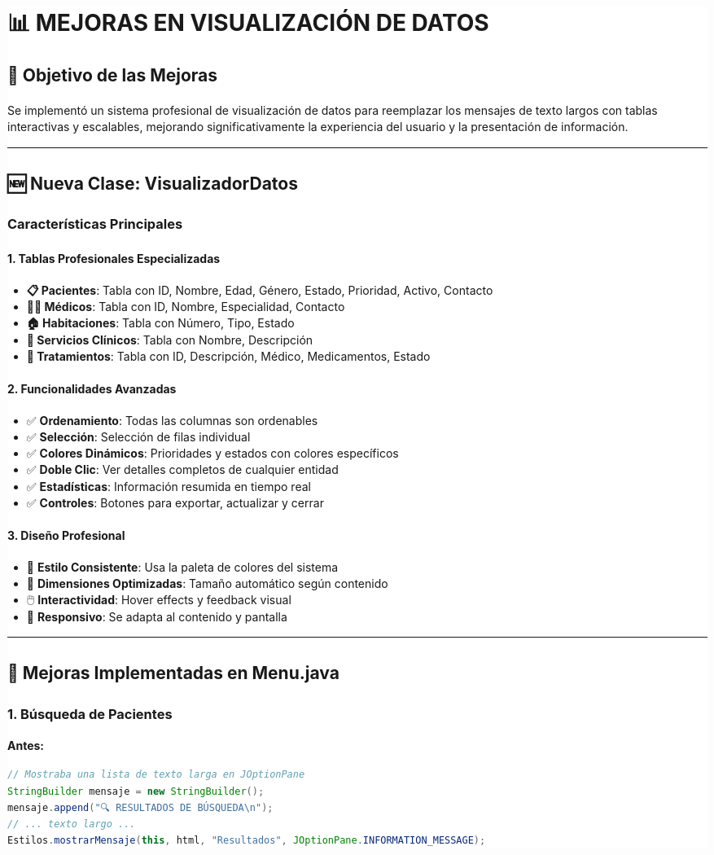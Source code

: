 # 📊 MEJORAS EN VISUALIZACIÓN DE DATOS

## 🎯 Objetivo de las Mejoras

Se implementó un sistema profesional de visualización de datos para reemplazar los mensajes de texto largos con tablas interactivas y escalables, mejorando significativamente la experiencia del usuario y la presentación de información.

---

## 🆕 Nueva Clase: VisualizadorDatos

### Características Principales

#### 1. **Tablas Profesionales Especializadas**

- **📋 Pacientes**: Tabla con ID, Nombre, Edad, Género, Estado, Prioridad, Activo, Contacto
- **👨‍⚕️ Médicos**: Tabla con ID, Nombre, Especialidad, Contacto
- **🏠 Habitaciones**: Tabla con Número, Tipo, Estado
- **🏥 Servicios Clínicos**: Tabla con Nombre, Descripción
- **💊 Tratamientos**: Tabla con ID, Descripción, Médico, Medicamentos, Estado

#### 2. **Funcionalidades Avanzadas**

- ✅ **Ordenamiento**: Todas las columnas son ordenables
- ✅ **Selección**: Selección de filas individual
- ✅ **Colores Dinámicos**: Prioridades y estados con colores específicos
- ✅ **Doble Clic**: Ver detalles completos de cualquier entidad
- ✅ **Estadísticas**: Información resumida en tiempo real
- ✅ **Controles**: Botones para exportar, actualizar y cerrar

#### 3. **Diseño Profesional**

- 🎨 **Estilo Consistente**: Usa la paleta de colores del sistema
- 📏 **Dimensiones Optimizadas**: Tamaño automático según contenido
- 🖱️ **Interactividad**: Hover effects y feedback visual
- 📱 **Responsivo**: Se adapta al contenido y pantalla

---

## 🔄 Mejoras Implementadas en Menu.java

### 1. **Búsqueda de Pacientes**

**Antes:**

```java
// Mostraba una lista de texto larga en JOptionPane
StringBuilder mensaje = new StringBuilder();
mensaje.append("🔍 RESULTADOS DE BÚSQUEDA\n");
// ... texto largo ...
Estilos.mostrarMensaje(this, html, "Resultados", JOptionPane.INFORMATION_MESSAGE);
```
